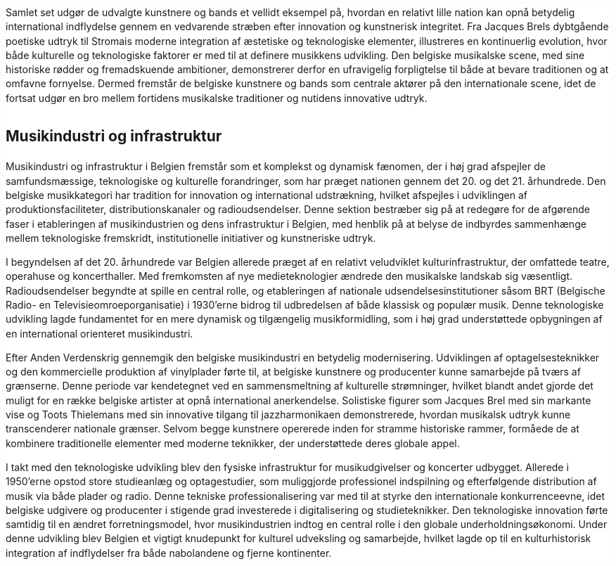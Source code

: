 Samlet set udgør de udvalgte kunstnere og bands et vellidt eksempel på, hvordan en relativt lille
nation kan opnå betydelig international indflydelse gennem en vedvarende stræben efter innovation og
kunstnerisk integritet. Fra Jacques Brels dybtgående poetiske udtryk til Stromais moderne
integration af æstetiske og teknologiske elementer, illustreres en kontinuerlig evolution, hvor både
kulturelle og teknologiske faktorer er med til at definere musikkens udvikling. Den belgiske
musikalske scene, med sine historiske rødder og fremadskuende ambitioner, demonstrerer derfor en
ufravigelig forpligtelse til både at bevare traditionen og at omfavne fornyelse. Dermed fremstår de
belgiske kunstnere og bands som centrale aktører på den internationale scene, idet de fortsat udgør
en bro mellem fortidens musikalske traditioner og nutidens innovative udtryk.

## Musikindustri og infrastruktur

Musikindustri og infrastruktur i Belgien fremstår som et komplekst og dynamisk fænomen, der i høj
grad afspejler de samfundsmæssige, teknologiske og kulturelle forandringer, som har præget nationen
gennem det 20. og det 21. århundrede. Den belgiske musikkategori har tradition for innovation og
international udstrækning, hvilket afspejles i udviklingen af produktionsfaciliteter,
distributionskanaler og radioudsendelser. Denne sektion bestræber sig på at redegøre for de
afgørende faser i etableringen af musikindustrien og dens infrastruktur i Belgien, med henblik på at
belyse de indbyrdes sammenhænge mellem teknologiske fremskridt, institutionelle initiativer og
kunstneriske udtryk.

I begyndelsen af det 20. århundrede var Belgien allerede præget af en relativt veludviklet
kulturinfrastruktur, der omfattede teatre, operahuse og koncerthaller. Med fremkomsten af nye
medieteknologier ændrede den musikalske landskab sig væsentligt. Radioudsendelser begyndte at spille
en central rolle, og etableringen af nationale udsendelsesinstitutioner såsom BRT (Belgische Radio-
en Televisieomroeporganisatie) i 1930’erne bidrog til udbredelsen af både klassisk og populær musik.
Denne teknologiske udvikling lagde fundamentet for en mere dynamisk og tilgængelig musikformidling,
som i høj grad understøttede opbygningen af en international orienteret musikindustri.

Efter Anden Verdenskrig gennemgik den belgiske musikindustri en betydelig modernisering. Udviklingen
af optagelsesteknikker og den kommercielle produktion af vinylplader førte til, at belgiske
kunstnere og producenter kunne samarbejde på tværs af grænserne. Denne periode var kendetegnet ved
en sammensmeltning af kulturelle strømninger, hvilket blandt andet gjorde det muligt for en række
belgiske artister at opnå international anerkendelse. Solistiske figurer som Jacques Brel med sin
markante vise og Toots Thielemans med sin innovative tilgang til jazzharmonikaen demonstrerede,
hvordan musikalsk udtryk kunne transcenderer nationale grænser. Selvom begge kunstnere opererede
inden for stramme historiske rammer, formåede de at kombinere traditionelle elementer med moderne
teknikker, der understøttede deres globale appel.

I takt med den teknologiske udvikling blev den fysiske infrastruktur for musikudgivelser og
koncerter udbygget. Allerede i 1950’erne opstod store studieanlæg og optagestudier, som muliggjorde
professionel indspilning og efterfølgende distribution af musik via både plader og radio. Denne
tekniske professionalisering var med til at styrke den internationale konkurrenceevne, idet belgiske
udgivere og producenter i stigende grad investerede i digitalisering og studieteknikker. Den
teknologiske innovation førte samtidig til en ændret forretningsmodel, hvor musikindustrien indtog
en central rolle i den globale underholdningsøkonomi. Under denne udvikling blev Belgien et vigtigt
knudepunkt for kulturel udveksling og samarbejde, hvilket lagde op til en kulturhistorisk
integration af indflydelser fra både nabolandene og fjerne kontinenter.
